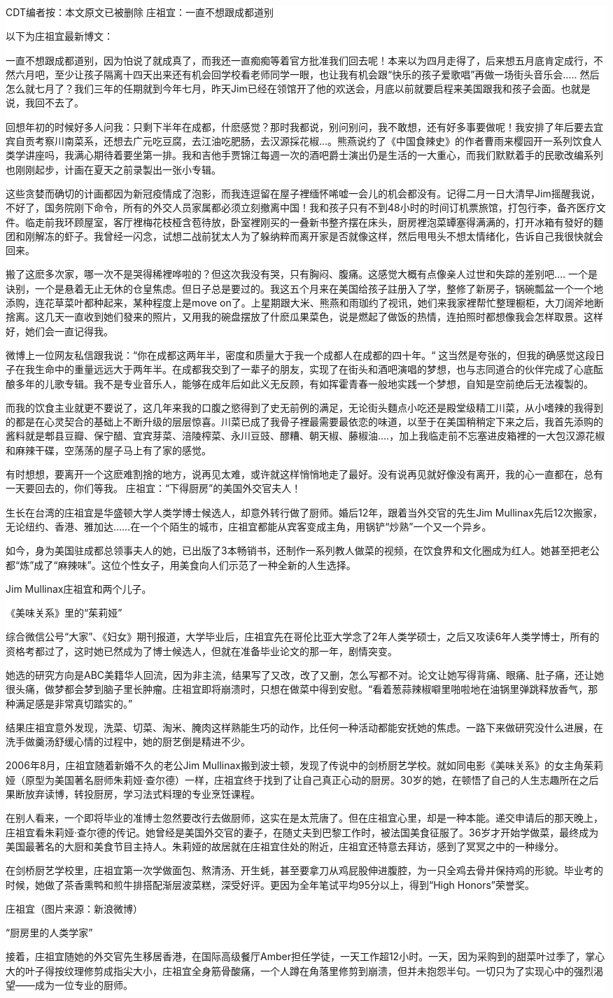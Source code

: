CDT编者按：本文原文已被删除 庄祖宜：一直不想跟成都道别

以下为庄祖宜最新博文：

一直不想跟成都道别，因为怕说了就成真了，而我还一直痴痴等着官方批准我们回去呢！本来以为四月走得了，后来想五月底肯定成行，不然六月吧，至少让孩子隔离十四天出来还有机会回学校看老师同学一眼，也让我有机会跟“快乐的孩子爱歌唱”再做一场街头音乐会&#8230;.. 然后怎么就七月了？我们三年的任期就到今年七月，昨天Jim已经在领馆开了他的欢送会，月底以前就要启程来美国跟我和孩子会面。也就是说，我回不去了。

回想年初的时候好多人问我：只剩下半年在成都，什麽感觉？那时我都说，别问别问，我不敢想，还有好多事要做呢！我安排了年后要去宜宾自贡考察川南菜系，还想去广元吃豆腐，去江油吃肥肠，去汉源採花椒&#8230;。熊燕说约了《中国食辣史》的作者曹雨来樱园开一系列饮食人类学讲座吗，我满心期待着要坐第一排。我和吉他手贾锦江每週一次的酒吧爵士演出仍是生活的一大重心，而我们默默着手的民歌改编系列也刚刚起步，计画在夏天之前录製出一张小专辑。

这些贪婪而确切的计画都因为新冠疫情成了泡影，而我连逗留在屋子裡缅怀唏嘘一会儿的机会都没有。记得二月一日大清早Jim摇醒我说，不好了，国务院刚下命令，所有的外交人员家属都必须立刻撤离中国！我和孩子只有不到48小时的时间订机票旅馆，打包行李，备齐医疗文件。临走前我环顾屋室，客厅裡梅花枝桠含苞待放，卧室裡刚买的一叠新书整齐摆在床头，厨房裡泡菜罈塞得满满的，打开冰箱有發好的麵团和刚解冻的虾子。我曾经一闪念，试想二战前犹太人为了躲纳粹而离开家是否就像这样，然后甩甩头不想太情绪化，告诉自己我很快就会回来。

搬了这麽多次家，哪一次不是哭得稀裡哗啦的？但这次我没有哭，只有胸闷、腹痛。这感觉大概有点像亲人过世和失踪的差别吧&#8230;. 一个是诀别，一个是悬着无止无休的仓皇焦虑。但日子总是要过的。我这五个月来在美国给孩子註册入了学，整修了新房子，锅碗瓢盆一个一个地添购，连花草菜叶都种起来，某种程度上是move on了。上星期跟大米、熊燕和雨珈约了视讯，她们来我家裡帮忙整理橱柜，大刀阔斧地断捨离。这几天一直收到她们發来的照片，又用我的碗盘摆放了什麽瓜果菜色，说是燃起了做饭的热情，连拍照时都想像我会怎样取景。这样好，她们会一直记得我。

微博上一位网友私信跟我说：“你在成都这两年半，密度和质量大于我一个成都人在成都的四十年。“ 这当然是夸张的，但我的确感觉这段日子在我生命中的重量远远大于两年半。在成都我交到了一辈子的朋友，实现了在街头和酒吧演唱的梦想，也与志同道合的伙伴完成了心底酝酿多年的儿歌专辑。我不是专业音乐人，能够在成年后如此义无反顾，有如挥霍青春一般地实践一个梦想，自知是空前绝后无法複製的。

而我的饮食主业就更不要说了，这几年来我的口腹之慾得到了史无前例的满足，无论街头麵点小吃还是殿堂级精工川菜，从小嗜辣的我得到的都是在心灵契合的基础上不断升级的层层惊喜。川菜已成了我骨子裡最需要最依恋的味道，以至于在美国稍稍定下来之后，我首先添购的酱料就是郫县豆瓣、保宁醋、宜宾芽菜、涪陵榨菜、永川豆豉、醪糟、朝天椒、藤椒油&#8230;.，加上我临走前不忘塞进皮箱裡的一大包汉源花椒和麻辣干碟，空荡荡的屋子马上有了家的感觉。

有时想想，要离开一个这麽难割捨的地方，说再见太难，或许就这样悄悄地走了最好。没有说再见就好像没有离开，我的心一直都在，总有一天要回去的，你们等我。 庄祖宜：“下得厨房”的美国外交官夫人！

生长在台湾的庄祖宜是华盛顿大学人类学博士候选人，却意外转行做了厨师。婚后12年，跟着当外交官的先生Jim Mullinax先后12次搬家，无论纽约、香港、雅加达……在一个个陌生的城市，庄祖宜都能从宾客变成主角，用锅铲“炒熟”一个又一个异乡。

如今，身为美国驻成都总领事夫人的她，已出版了3本畅销书，还制作一系列教人做菜的视频，在饮食界和文化圈成为红人。她甚至把老公都“炼”成了“麻辣味”。这位个性女子，用美食向人们示范了一种全新的人生选择。

Jim Mullinax庄祖宜和两个儿子。

《美味关系》里的“茱莉娅”

综合微信公号“大家”、《妇女》期刊报道，大学毕业后，庄祖宜先在哥伦比亚大学念了2年人类学硕士，之后又攻读6年人类学博士，所有的资格考都过了，这时她已然成为了博士候选人，但就在准备毕业论文的那一年，剧情突变。

她选的研究方向是ABC美籍华人回流，因为非主流，结果写了又改，改了又删，怎么写都不对。论文让她写得背痛、眼痛、肚子痛，还让她很头痛，做梦都会梦到脑子里长肿瘤。庄祖宜即将崩溃时，只想在做菜中得到安慰。“看着葱蒜辣椒噼里啪啦地在油锅里弹跳释放香气，那种满足感是非常真切踏实的。”

结果庄祖宜意外发现，洗菜、切菜、淘米、腌肉这样熟能生巧的动作，比任何一种活动都能安抚她的焦虑。一路下来做研究没什么进展，在洗手做羹汤舒缓心情的过程中，她的厨艺倒是精进不少。

2006年8月，庄祖宜随着新婚不久的老公Jim Mullinax搬到波士顿，发现了传说中的剑桥厨艺学校。就如同电影《美味关系》的女主角茱莉娅（原型为美国著名厨师朱莉娅·查尔德）一样，庄祖宜终于找到了让自己真正心动的厨房。30岁的她，在顿悟了自己的人生志趣所在之后果断放弃读博，转投厨房，学习法式料理的专业烹饪课程。

在别人看来，一个即将毕业的准博士忽然要改行去做厨师，这实在是太荒唐了。但在庄祖宜心里，却是一种本能。递交申请后的那天晚上，庄祖宜看朱莉娅·查尔德的传记。她曾经是美国外交官的妻子，在随丈夫到巴黎工作时，被法国美食征服了。36岁才开始学做菜，最终成为美国最著名的大厨和美食节目主持人。朱莉娅的故居就在庄祖宜住处的附近，庄祖宜还特意去拜访，感到了冥冥之中的一种缘分。

在剑桥厨艺学校里，庄祖宜第一次学做面包、熬清汤、开生蚝，甚至要拿刀从鸡屁股伸进腹腔，为一只全鸡去骨并保持鸡的形貌。毕业考的时候，她做了茶香熏鸭和煎牛排搭配渐层波菜糕，深受好评。更因为全年笔试平均95分以上，得到“High Honors”荣誉奖。

庄祖宜（图片来源：新浪微博）

“厨房里的人类学家”

接着，庄祖宜随她的外交官先生移居香港，在国际高级餐厅Amber担任学徒，一天工作超12小时。一天，因为采购到的甜菜叶过季了，掌心大的叶子得按纹理修剪成指尖大小，庄祖宜全身筋骨酸痛，一个人蹲在角落里修剪到崩溃，但并未抱怨半句。一切只为了实现心中的强烈渴望——成为一位专业的厨师。
